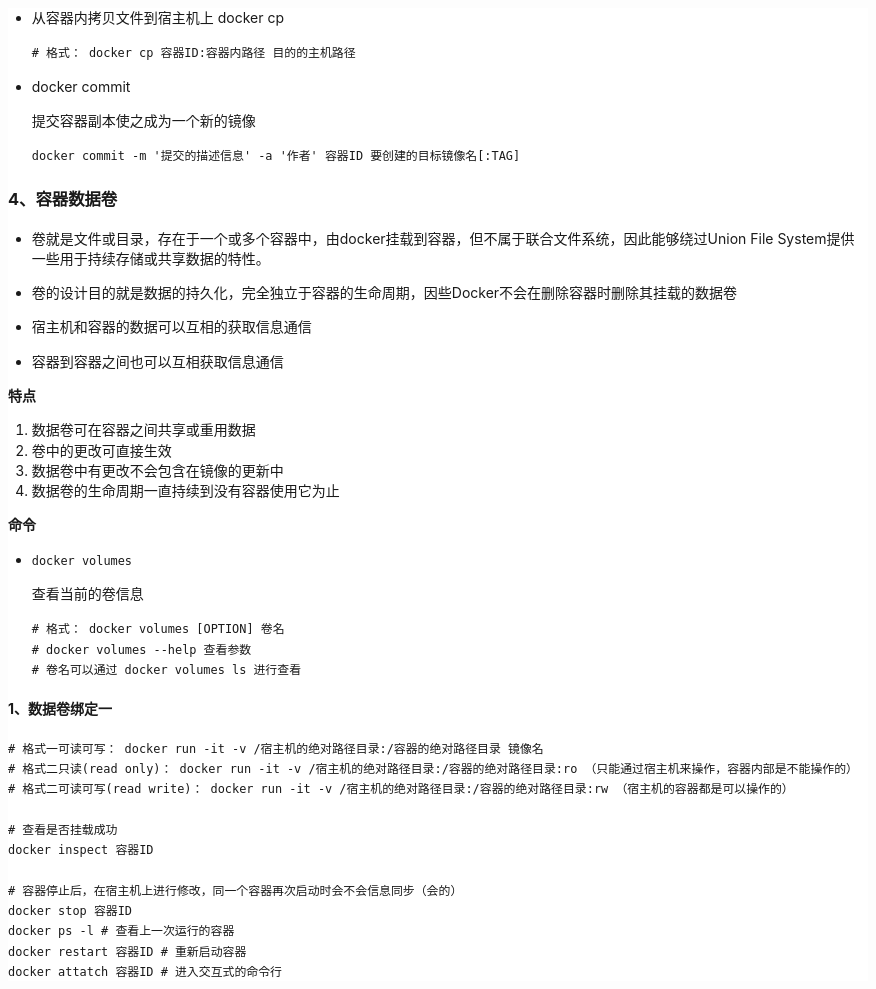 - 从容器内拷贝文件到宿主机上 docker cp

  ```shell
  # 格式： docker cp 容器ID:容器内路径 目的的主机路径
  ```

- docker commit 

  提交容器副本使之成为一个新的镜像

  ```shell
  docker commit -m '提交的描述信息' -a '作者' 容器ID 要创建的目标镜像名[:TAG]
  ```

  

### 4、容器数据卷

- 卷就是文件或目录，存在于一个或多个容器中，由docker挂载到容器，但不属于联合文件系统，因此能够绕过Union File System提供一些用于持续存储或共享数据的特性。

- 卷的设计目的就是数据的持久化，完全独立于容器的生命周期，因些Docker不会在删除容器时删除其挂载的数据卷
- 宿主机和容器的数据可以互相的获取信息通信
- 容器到容器之间也可以互相获取信息通信

**特点**

1. 数据卷可在容器之间共享或重用数据
2. 卷中的更改可直接生效
3. 数据卷中有更改不会包含在镜像的更新中
4. 数据卷的生命周期一直持续到没有容器使用它为止

**命令**

- `docker volumes` 

  查看当前的卷信息

  ```shell
  # 格式： docker volumes [OPTION] 卷名
  # docker volumes --help 查看参数
  # 卷名可以通过 docker volumes ls 进行查看
  ```



#### 1、数据卷绑定一

```shell
# 格式一可读可写： docker run -it -v /宿主机的绝对路径目录:/容器的绝对路径目录 镜像名
# 格式二只读(read only)： docker run -it -v /宿主机的绝对路径目录:/容器的绝对路径目录:ro （只能通过宿主机来操作，容器内部是不能操作的）
# 格式二可读可写(read write)： docker run -it -v /宿主机的绝对路径目录:/容器的绝对路径目录:rw （宿主机的容器都是可以操作的）

# 查看是否挂载成功
docker inspect 容器ID

# 容器停止后，在宿主机上进行修改，同一个容器再次启动时会不会信息同步（会的）
docker stop 容器ID
docker ps -l # 查看上一次运行的容器
docker restart 容器ID # 重新启动容器
docker attatch 容器ID # 进入交互式的命令行
```
